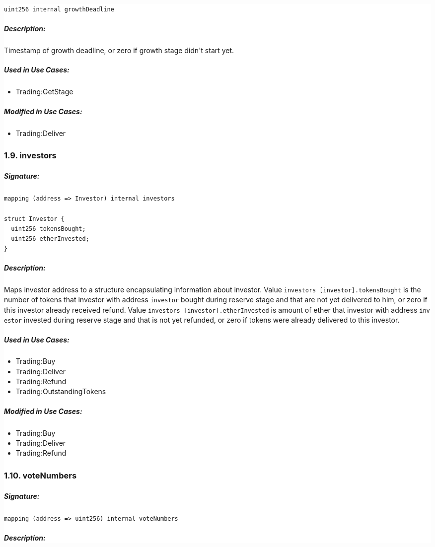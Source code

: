     uint256 internal growthDeadline

##### Description:

Timestamp of growth deadline, or zero if growth stage didn't start yet.

##### Used in Use Cases:

* Trading:GetStage

##### Modified in Use Cases:

* Trading:Deliver

### 1.9. investors

##### Signature:

    mapping (address => Investor) internal investors
    
    struct Investor {
      uint256 tokensBought;
      uint256 etherInvested;
    }

##### Description:

Maps investor address to a structure encapsulating information about investor.
Value `investors [investor].tokensBought` is the number of tokens that investor with address `investor` bought during reserve stage and that are not yet delivered to him, or zero if this investor already received refund.
Value `investors [investor].etherInvested` is amount of ether that investor with address `investor` invested during reserve stage and that is not yet refunded, or zero if tokens were already delivered to this investor.

##### Used in Use Cases:

* Trading:Buy
* Trading:Deliver
* Trading:Refund
* Trading:OutstandingTokens

##### Modified in Use Cases:

* Trading:Buy
* Trading:Deliver
* Trading:Refund

### 1.10. voteNumbers

##### Signature:

    mapping (address => uint256) internal voteNumbers

##### Description:
